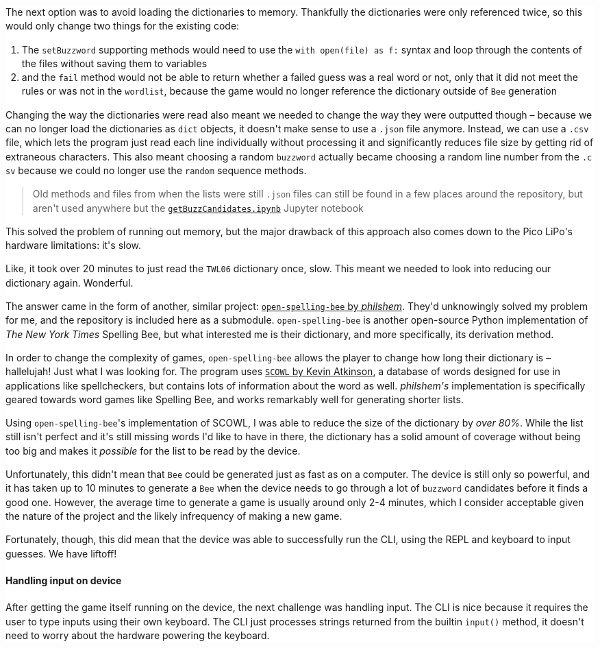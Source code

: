 The next option was to avoid loading the dictionaries to memory. Thankfully the dictionaries were only referenced twice, so this would only change two things for the existing code:

1. The `setBuzzword` supporting methods would need to use the `with open(file) as f:` syntax and loop through the contents of the files without saving them to variables
2. and the `fail` method would not be able to return whether a failed guess was a real word or not, only that it did not meet the rules or was not in the `wordlist`, because the game would no longer reference the dictionary outside of `Bee` generation

Changing the way the dictionaries were read also meant we needed to change the way they were outputted though – because we can no longer load the dictionaries as `dict` objects, it doesn't make sense to use a `.json` file anymore. Instead, we can use a `.csv` file, which lets the program just read each line individually without processing it and significantly reduces file size by getting rid of extraneous characters. This also meant choosing a random `buzzword` actually became choosing a random line number from the `.csv` because we could no longer use the `random` sequence methods.

> Old methods and files from when the lists were still `.json` files can still be found in a few places around the repository, but aren't used anywhere but the [`getBuzzCandidates.ipynb`](https://github.com/nickesc/BumbleBee/blob/main/getBuzzCandidates.ipynb) Jupyter notebook

This solved the problem of running out memory, but the major drawback of this approach also comes down to the Pico LiPo's hardware limitations: it's slow.

Like, it took over 20 minutes to just read the `TWL06` dictionary once, slow. This meant we needed to look into reducing our dictionary again. Wonderful.

The answer came in the form of another, similar project: [`open-spelling-bee` by *philshem*](https://github.com/philshem/open-spelling-bee). They'd unknowingly solved my problem for me, and the repository is included here as a submodule. `open-spelling-bee` is another open-source Python implementation of *The New York Times* Spelling Bee, but what interested me is their dictionary, and more specifically, its derivation method.

In order to change the complexity of games, `open-spelling-bee` allows the player to change how long their dictionary is – hallelujah! Just what I was looking for. The program uses [`SCOWL` by Kevin Atkinson](http://wordlist.aspell.net/), a database of words designed for use in applications like spellcheckers, but contains lots of information about the word as well. *philshem's* implementation is specifically geared towards word games like Spelling Bee, and works remarkably well for generating shorter lists.

Using `open-spelling-bee`'s implementation of SCOWL, I was able to reduce the size of the dictionary by *over 80%*. While the list still isn't perfect and it's still missing words I'd like to have in there, the dictionary has a solid amount of coverage without being too big and makes it *possible* for the list to be read by the device.

Unfortunately, this didn't mean that `Bee` could be generated just as fast as on a computer. The device is still only so powerful, and it has taken up to 10 minutes to generate a `Bee` when the device needs to go through a lot of `buzzword` candidates before it finds a good one. However, the average time to generate a game is usually around only 2-4 minutes, which I consider acceptable given the nature of the project and the likely infrequency of making a new game.

Fortunately, though, this did mean that the device was able to successfully run the CLI, using the REPL and keyboard to input guesses. We have liftoff!

#### Handling input on device

After getting the game itself running on the device, the next challenge was handling input. The CLI is nice because it requires the user to type inputs using their own keyboard. The CLI just processes strings returned from the builtin `input()` method, it doesn't need to worry about the hardware powering the keyboard.
